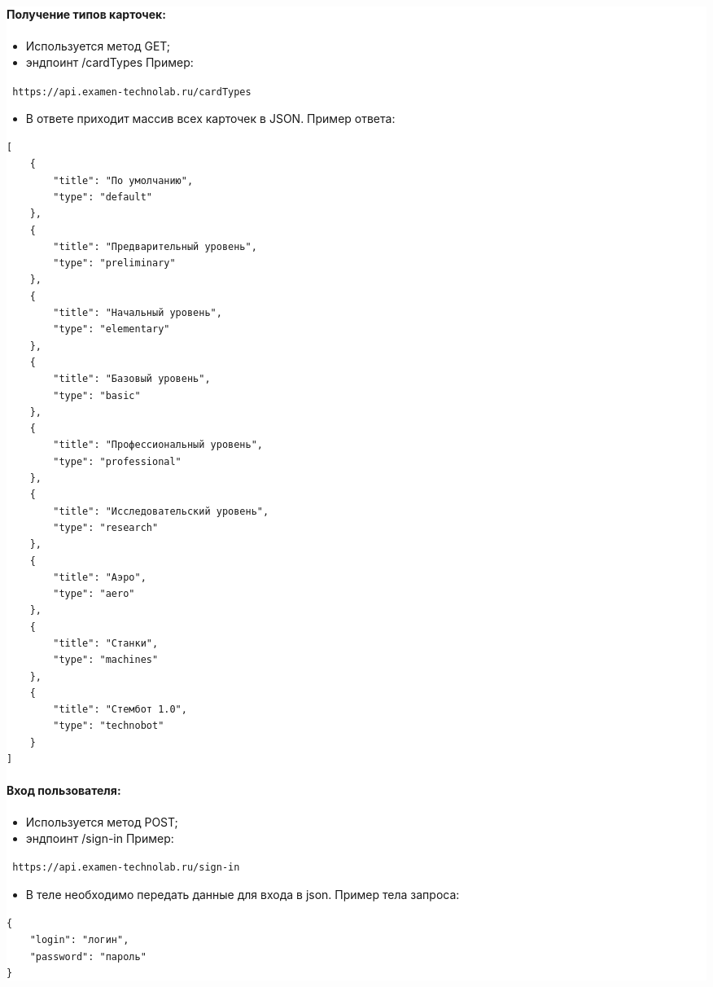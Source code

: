 #### Получение типов карточек:
- Используется метод GET;
- эндпоинт /cardTypes
Пример: 
````
 https://api.examen-technolab.ru/cardTypes
````
- В ответе приходит массив всех карточек в JSON.
Пример ответа:
````
[
    {
        "title": "По умолчанию",
        "type": "default"
    },
    {
        "title": "Предварительный уровень",
        "type": "preliminary"
    },
    {
        "title": "Начальный уровень",
        "type": "elementary"
    },
    {
        "title": "Базовый уровень",
        "type": "basic"
    },
    {
        "title": "Профессиональный уровень",
        "type": "professional"
    },
    {
        "title": "Исследовательский уровень",
        "type": "research"
    },
    {
        "title": "Аэро",
        "type": "aero"
    },
    {
        "title": "Станки",
        "type": "machines"
    },
    {
        "title": "Стембот 1.0",
        "type": "technobot"
    }
]
````

#### Вход пользователя:
- Используется метод POST;
- эндпоинт /sign-in
Пример: 
````
 https://api.examen-technolab.ru/sign-in
````
- В теле необходимо передать данные для входа в json.
Пример тела запроса:
````
{
    "login": "логин",
    "password": "пароль"
}
````
